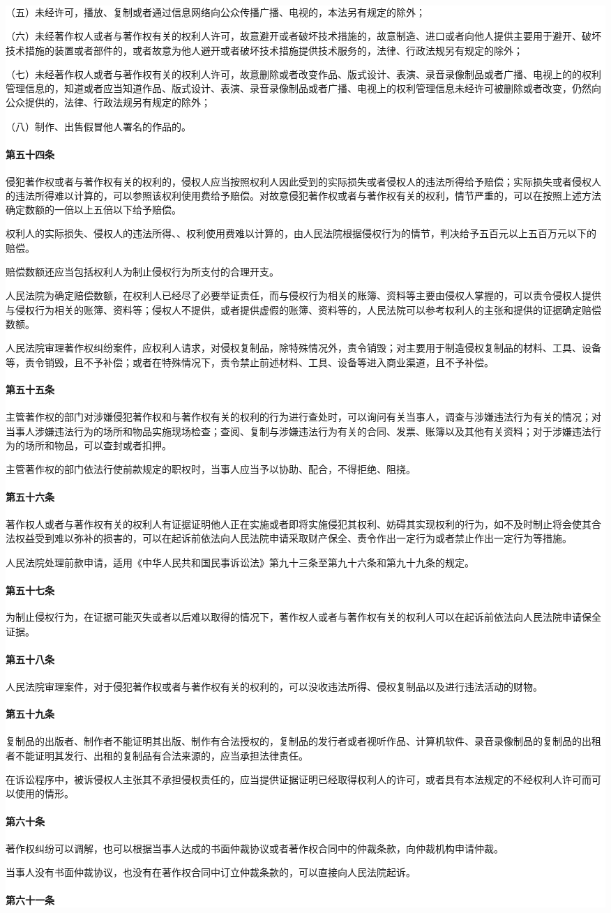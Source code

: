 （五）未经许可，播放、复制或者通过信息网络向公众传播广播、电视的，本法另有规定的除外；

（六）未经著作权人或者与著作权有关的权利人许可，故意避开或者破坏技术措施的，故意制造、进口或者向他人提供主要用于避开、破坏技术措施的装置或者部件的，或者故意为他人避开或者破坏技术措施提供技术服务的，法律、行政法规另有规定的除外；

（七）未经著作权人或者与著作权有关的权利人许可，故意删除或者改变作品、版式设计、表演、录音录像制品或者广播、电视上的的权利管理信息的，知道或者应当知道作品、版式设计、表演、录音录像制品或者广播、电视上的权利管理信息未经许可被删除或者改变，仍然向公众提供的，法律、行政法规另有规定的除外；

（八）制作、出售假冒他人署名的作品的。

#### 第五十四条

侵犯著作权或者与著作权有关的权利的，侵权人应当按照权利人因此受到的实际损失或者侵权人的违法所得给予赔偿；实际损失或者侵权人的违法所得难以计算的，可以参照该权利使用费给予赔偿。对故意侵犯著作权或者与著作权有关的权利，情节严重的，可以在按照上述方法确定数额的一倍以上五倍以下给予赔偿。

权利人的实际损失、侵权人的违法所得、、权利使用费难以计算的，由人民法院根据侵权行为的情节，判决给予五百元以上五百万元以下的赔偿。

赔偿数额还应当包括权利人为制止侵权行为所支付的合理开支。

人民法院为确定赔偿数额，在权利人已经尽了必要举证责任，而与侵权行为相关的账簿、资料等主要由侵权人掌握的，可以责令侵权人提供与侵权行为相关的账簿、资料等；侵权人不提供，或者提供虚假的账簿、资料等的，人民法院可以参考权利人的主张和提供的证据确定赔偿数额。

人民法院审理著作权纠纷案件，应权利人请求，对侵权复制品，除特殊情况外，责令销毁；对主要用于制造侵权复制品的材料、工具、设备等，责令销毁，且不予补偿；或者在特殊情况下，责令禁止前述材料、工具、设备等进入商业渠道，且不予补偿。

#### 第五十五条

主管著作权的部门对涉嫌侵犯著作权和与著作权有关的权利的行为进行查处时，可以询问有关当事人，调查与涉嫌违法行为有关的情况；对当事人涉嫌违法行为的场所和物品实施现场检查；查阅、复制与涉嫌违法行为有关的合同、发票、账簿以及其他有关资料；对于涉嫌违法行为的场所和物品，可以查封或者扣押。

主管著作权的部门依法行使前款规定的职权时，当事人应当予以协助、配合，不得拒绝、阻挠。

#### 第五十六条

著作权人或者与著作权有关的权利人有证据证明他人正在实施或者即将实施侵犯其权利、妨碍其实现权利的行为，如不及时制止将会使其合法权益受到难以弥补的损害的，可以在起诉前依法向人民法院申请采取财产保全、责令作出一定行为或者禁止作出一定行为等措施。

人民法院处理前款申请，适用《中华人民共和国民事诉讼法》第九十三条至第九十六条和第九十九条的规定。

#### 第五十七条

为制止侵权行为，在证据可能灭失或者以后难以取得的情况下，著作权人或者与著作权有关的权利人可以在起诉前依法向人民法院申请保全证据。

#### 第五十八条

人民法院审理案件，对于侵犯著作权或者与著作权有关的权利的，可以没收违法所得、侵权复制品以及进行违法活动的财物。

#### 第五十九条

复制品的出版者、制作者不能证明其出版、制作有合法授权的，复制品的发行者或者视听作品、计算机软件、录音录像制品的复制品的出租者不能证明其发行、出租的复制品有合法来源的，应当承担法律责任。

在诉讼程序中，被诉侵权人主张其不承担侵权责任的，应当提供证据证明已经取得权利人的许可，或者具有本法规定的不经权利人许可而可以使用的情形。

#### 第六十条

著作权纠纷可以调解，也可以根据当事人达成的书面仲裁协议或者著作权合同中的仲裁条款，向仲裁机构申请仲裁。

当事人没有书面仲裁协议，也没有在著作权合同中订立仲裁条款的，可以直接向人民法院起诉。

#### 第六十一条
